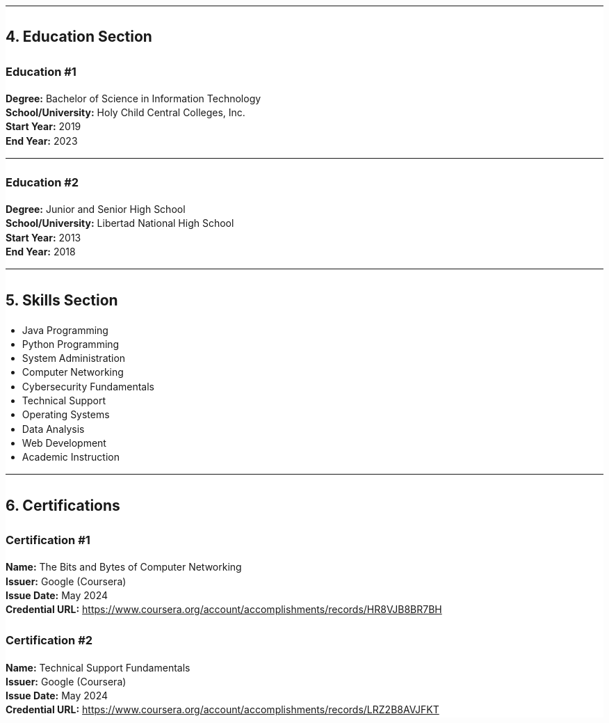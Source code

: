 
---

## 4. Education Section

### Education #1
**Degree:** Bachelor of Science in Information Technology  
**School/University:** Holy Child Central Colleges, Inc.  
**Start Year:** 2019  
**End Year:** 2023  

---

### Education #2
**Degree:** Junior and Senior High School  
**School/University:** Libertad National High School  
**Start Year:** 2013  
**End Year:** 2018  

---

## 5. Skills Section

- Java Programming  
- Python Programming  
- System Administration  
- Computer Networking  
- Cybersecurity Fundamentals  
- Technical Support  
- Operating Systems  
- Data Analysis  
- Web Development  
- Academic Instruction

---

## 6. Certifications

### Certification #1
**Name:** The Bits and Bytes of Computer Networking  
**Issuer:** Google (Coursera)  
**Issue Date:** May 2024  
**Credential URL:** https://www.coursera.org/account/accomplishments/records/HR8VJB8BR7BH

### Certification #2
**Name:** Technical Support Fundamentals  
**Issuer:** Google (Coursera)  
**Issue Date:** May 2024  
**Credential URL:** https://www.coursera.org/account/accomplishments/records/LRZ2B8AVJFKT
